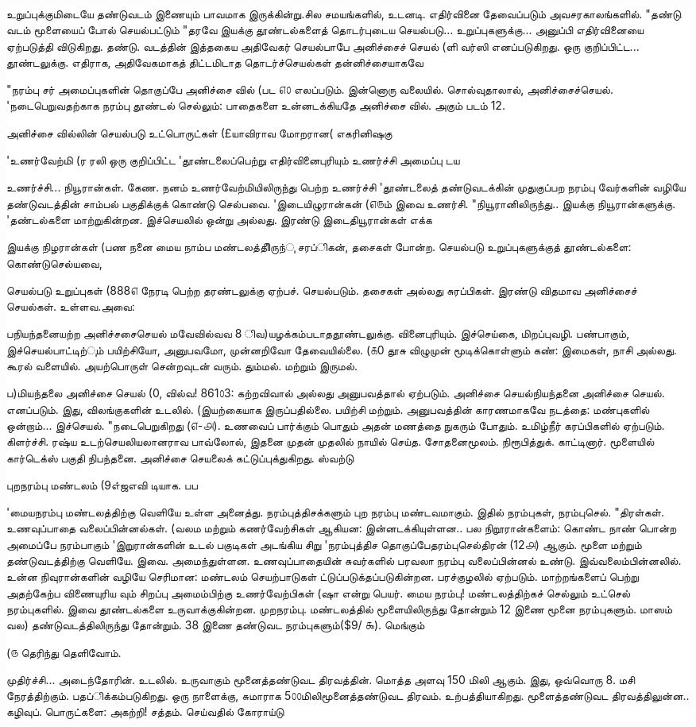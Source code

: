உறுப்புக்குமிடையே தண்டுவடம்‌ இணையும்‌ பாவமாக இருக்கின்று.சில சமயங்களில்‌, உடனடி. எதிர்வினை தேவைப்படும்‌ அவசரகாலங்களில்‌. "தண்டு வடம்‌ மூளையைப்‌ போல்‌ செயல்பட்டும்‌ "தரவே இயக்கு தூண்டல்களைத்‌ தொடர்புடைய செயல்படு... உறுப்புகளுக்கு... அனுப்பி எதிர்வினையை ஏற்படுத்தி விடுகிறது. தண்டு. வடத்தின்‌ இத்தகைய அதிவேகர்‌ செயல்பாபே அனிச்சைச்‌ செயல்‌ (ளி வர்ஸி எனப்படுகிறது. ஒரு குறிப்பிட்ட... தூண்டலுக்கு. எதிராக, அதிவேகமாகத்‌ திட்டமிடாத தொடர்ச்செயல்கள்‌ தன்னிச்சையாகவே

"நரம்பு சர்‌ அமைப்புகளின்‌ தொகுப்பே அனிச்சை வில்‌ (பட ௭௦ எலப்படும்‌. இன்னொரு வலையில்‌. சொல்வுதாலால்‌, அனிச்சைச்செயல்‌. 'நடைபெறுவதற்காக நரம்பு தூண்டல்‌ செல்லும்‌: பாதைகளை உன்னடக்கியதே அனிச்சை வில்‌. அகும்‌ படம்‌ 12.

அனிச்சை வில்லின்‌ செயல்படு உட்பொருட்கள்‌ (£யாவிராவ மோறரான( எகரினிஷகு

'உணர்வேற்மி (ர ரலி ஒரு குறிப்பிட்ட 'தூண்டலைப்பெற்று எதிர்வினைபுரியும்‌ உணர்ச்சி அமைப்பு
டய

உணர்ச்சி... நியூரான்கள்‌. கேண. நனம்‌ உணர்வேற்மியிலிருந்து பெற்ற உணர்ச்சி 'தூண்டலைத்‌ தண்டுவடக்கின்‌ முதுகுப்பற நரம்பு வேர்களின்‌ வழியே தண்டுவடத்தின்‌ சாம்பல்‌ பகுதிக்குக்‌ கொண்டு செல்பவை. 'இடையிழுரான்கன்‌ (௭௫ம்‌ இவை உணர்சி. "நியூரானிலிருந்து.. இயக்கு நியூரான்களுக்கு. 'தண்டல்களை மாற்றுகின்றன. இச்செயலில்‌ ஒன்று அல்லது. இரண்டு இடைதியூரான்கள்‌ எக்க

இயக்கு நிழரான்கள்‌ (பண நனை மைய நாம்ப மண்டலத்திிருந்ு சரப்ிகன்‌, தசைகள்‌ போன்ற. செயல்படு உறுப்புகளுக்குத்‌ தூண்டல்களை: கொண்டுசெல்யவை,

செயல்படு உறுப்புகள்‌ (888௭ நேரடி பெற்ற தரண்டலுக்கு ஏற்பச்‌. செயல்படும்‌. தசைகள்‌ அல்லது சுரப்பிகள்‌. இரண்டு விதமாவ அனிச்சைச்‌ செயல்கள்‌. உள்ளவ.அவை:

பநியந்தனையற்ற அனிச்சசைசெயல்‌ மவேவில்வவ 8 ிவ)யழக்கம்படாததூண்டலுக்கு. வினைபுரியும்‌. இச்செய்கை, மிறப்புவழி்‌. பண்பாகும்‌, இச்செயல்பாட்டிற்ும்‌ பயிற்சியோ, அனுபவமோ, முன்னறிவோ தேவையில்லை. (௧0 தூசு விழுமுன்‌ மூடிக்கொள்ளும்‌ கண்‌: இமைகள்‌, நாசி அல்லது. கூரல்‌ வளையில்‌. அயற்பொருள்‌ சென்றவுடன்‌ வரும்‌. தும்மல்‌. மற்றும்‌ இருமல்‌.

ப)மியந்தலை அனிச்சை செயல்‌ (0, வில்வ! 861௦3: கற்றவிவால்‌ அல்லது அனுபவத்தால்‌ ஏற்படும்‌. அனிச்சை செயல்நியந்தனை அனிச்சை செயல்‌. எனப்படும்‌. இது, விலங்குகளின்‌ உடலில்‌. (இயற்கையாக இருப்பதில்லை. பயிற்சி மற்றும்‌. அனுபவத்தின்‌ காரணமாகவே நடத்தை: மண்புகளில்‌ ஒன்றாம்‌... இச்செயல்‌. "நடைபெறுகிறது (௭-௮). உணவைப்‌ பார்க்கும்‌ பொதும்‌ அதன்‌ மணத்தை நுகரும்‌ போதும்‌. உமிழ்நீர்‌ கரப்பிகளில்‌ ஏற்படும்‌. கிளர்ச்சி. ரஷ்ய உடற்செயலியலானராவ பாவ்லோல்‌, இதனை முதன்‌ முதலில்‌ நாயில்‌ செய்த. சோதனைமூலம்‌. நிரூபித்துக்‌. காட்டினார்‌. மூளையில்‌ கார்டெக்ஸ்‌ பகுதி நிபந்தனை. அனிச்சை செயலைக்‌ கட்டுப்புக்துகிறது.
ஸ்வற்டு

புறநரம்பு மண்டலம்‌ (9எ்ஜஎவி டியாக. பப

'மையநரம்பு மண்டலத்திற்கு வெளியே உள்ள அனைத்து. நரம்புத்திசக்களும்‌ புற நரம்பு மண்டவமாகும்‌. இதில்‌ நரம்புகள்‌, நரம்புசெல்‌. "திரள்கள்‌. உணவுப்பாதை வலைப்பின்னல்கள்‌. (வலம மற்றும்‌ கணர்வேற்சிகள்‌ ஆகியன: இன்னடக்கியுள்ளன.. பல நிறூரான்களைம்‌: கொண்ட நாண்‌ பொன்ற அமைப்பே நரம்பாகும்‌ 'இறுரான்களின்‌ உடல்‌ பகுடிகள்‌ அடங்கிய சிறு 'நரம்புத்திச தொகுப்பேதரம்புசெல்திரன்‌ (12௮) ஆகும்‌. மூளை மற்றும்‌ தண்டுவடத்திற்கு வெளியே. இவை. அமைந்துள்ளன. உணவுப்பாதையின்‌ சுவர்களில்‌ பரவலா நரம்பு வலைப்பின்னல்‌ உண்டு. இவ்வலைம்பின்னலில்‌. உன்ன நிவுரான்களின்‌ வழியே செரிமான: மண்டலம்‌ செயற்பாடுகள்‌ ட்டுப்படுக்தப்படுகின்றன. பரச்குழலில்‌ ஏற்படும்‌. மாற்றங்களைப்‌ பெற்று அதற்கேற்ப விணையுரிய வும்‌ சிறப்பு அமைம்பிற்கு உணர்வேற்பிகள்‌ (ஷா என்று பெயர்‌. மைய நரம்பு! மண்டலத்திற்கச்‌ செல்லும்‌ உட்செல்‌ நரம்புகளில்‌. இவை தூண்டல்களை உருவாக்குகின்றன. முறநரம்பு. மண்டலத்தில்‌ மூளையிலிருந்து தோன்றும்‌ 12 இணை மூனை நரம்புகளும்‌. மாஸம்‌ வல) தண்டுவடத்திலிருந்து தோன்றும்‌. 38 இணை தண்டுவட நரம்புகளும்‌($9/ ௯). மெங்கும்‌

(௫ தெரிந்து தெளிவோம்‌.

முதிர்ச்சி... அடைந்தோரின்‌. உடலில்‌. உருவாகும்‌ மூனைத்தண்டுவட திரவத்தின்‌. மொத்த அளவு 150 மிலி ஆகும்‌. இது, ஒவ்வொரு 8. மசி நேரத்திற்கும்‌. பதப்ிக்கம்படுகிறது. ஒரு நாளைக்கு, சுமாராக 5௦௦மிலிமூனைத்தண்டுவட திரவம்‌. உற்பத்தியாகிறது. மூளைத்தண்டுவட திரவத்திலுன்ன.. கழிவுப்‌. பொருட்களை: அகற்றி! சத்தம்‌. செய்வதில்‌ கோராய்டு
